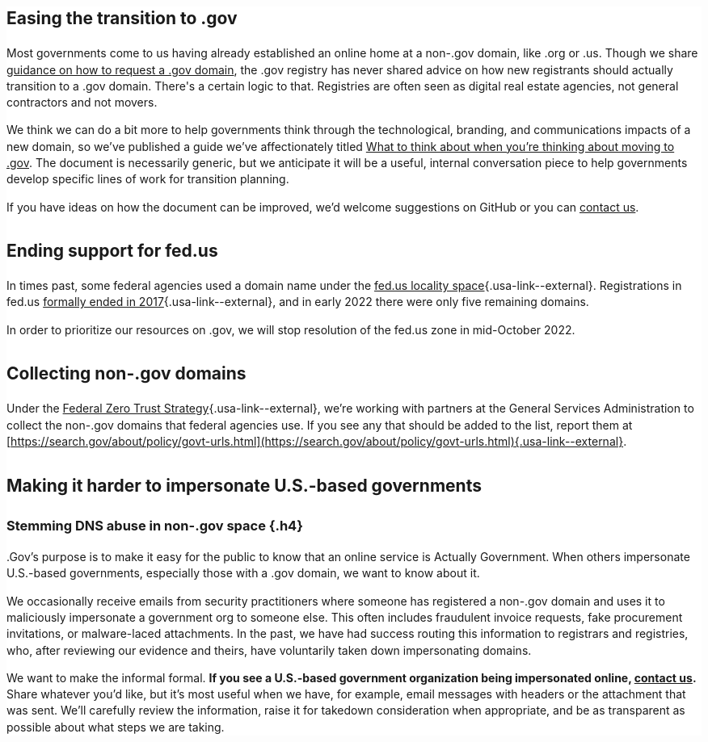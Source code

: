 ## Easing the transition to .gov

Most governments come to us having already established an online home at a non-.gov domain, like .org or .us. Though we share [guidance on how to request a .gov domain](../../domains/before), the .gov registry has never shared advice on how new registrants should actually transition to a .gov domain. There's a certain logic to that. Registries are often seen as digital real estate agencies, not general contractors and not movers.

We think we can do a bit more to help governments think through the technological, branding, and communications impacts of a new domain, so we’ve published a guide we’ve affectionately titled [What to think about when you’re thinking about moving to .gov](../../domains/moving). The document is necessarily generic, but we anticipate it will be a useful, internal conversation piece to help governments develop specific lines of work for transition planning.

If you have ideas on how the document can be improved, we’d welcome suggestions on GitHub or you can [contact us](../../contact).

## Ending support for fed.us

In times past, some federal agencies used a domain name under the [fed.us locality space](https://www.about.us/policies/ustld-locality-based-structure){.usa-link--external}. Registrations in fed.us [formally ended in 2017](https://bidenwhitehouse.gov/wp-content/uploads/legacy_drupal_files/omb/memoranda/2017/m-17-06.pdf#page=11){.usa-link--external}, and in early 2022 there were only five remaining domains.

In order to prioritize our resources on .gov, we will stop resolution of the fed.us zone in mid-October 2022.

## Collecting non-.gov domains

Under the [Federal Zero Trust Strategy](https://bidenwhitehouse.gov/wp-content/uploads/2022/01/M-22-09.pdf#page=19){.usa-link--external}, we’re working with partners at the General Services Administration to collect the non-.gov domains that federal agencies use. If you see any that should be added to the list, report them at [https://search.gov/about/policy/govt-urls.html](https://search.gov/about/policy/govt-urls.html){.usa-link--external}.

## Making it harder to impersonate U.S.-based governments

### Stemming DNS abuse in non-.gov space {.h4}

.Gov’s purpose is to make it easy for the public to know that an online service is Actually Government. When others impersonate U.S.-based governments, especially those with a .gov domain, we want to know about it.

We occasionally receive emails from security practitioners where someone has registered a non-.gov domain and uses it to maliciously impersonate a government org to someone else. This often includes fraudulent invoice requests, fake procurement invitations, or malware-laced attachments. In the past, we have had success routing this information to registrars and registries, who, after reviewing our evidence and theirs, have voluntarily taken down impersonating domains.

We want to make the informal formal. **If you see a U.S.-based government organization being impersonated online, [contact us](../../contact).** Share whatever you’d like, but it’s most useful when we have, for example, email messages with headers or the attachment that was sent. We’ll carefully review the information, raise it for takedown consideration when appropriate, and be as transparent as possible about what steps we are taking.
